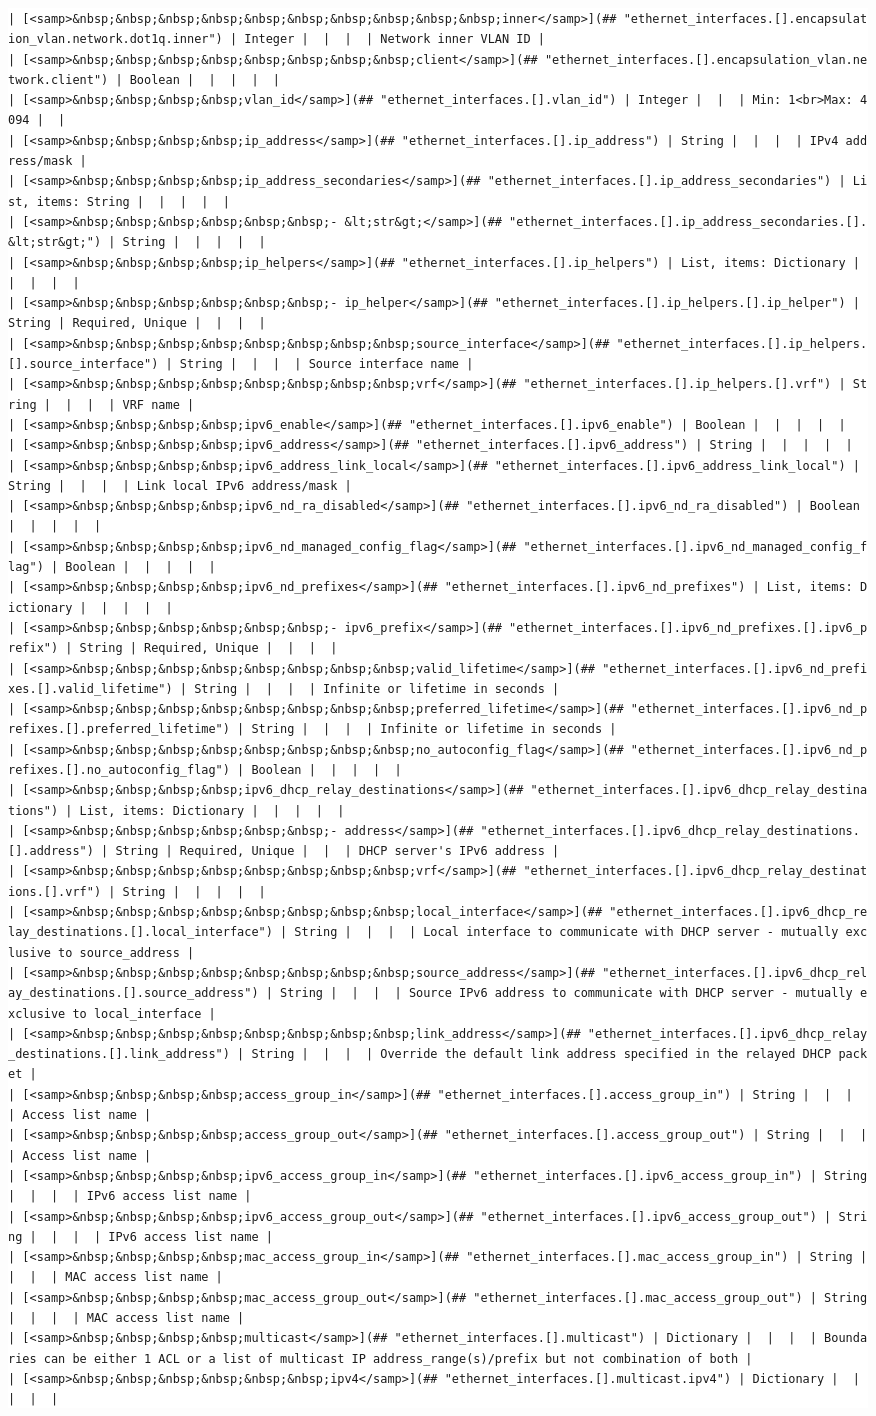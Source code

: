     | [<samp>&nbsp;&nbsp;&nbsp;&nbsp;&nbsp;&nbsp;&nbsp;&nbsp;&nbsp;&nbsp;inner</samp>](## "ethernet_interfaces.[].encapsulation_vlan.network.dot1q.inner") | Integer |  |  |  | Network inner VLAN ID |
    | [<samp>&nbsp;&nbsp;&nbsp;&nbsp;&nbsp;&nbsp;&nbsp;&nbsp;client</samp>](## "ethernet_interfaces.[].encapsulation_vlan.network.client") | Boolean |  |  |  |  |
    | [<samp>&nbsp;&nbsp;&nbsp;&nbsp;vlan_id</samp>](## "ethernet_interfaces.[].vlan_id") | Integer |  |  | Min: 1<br>Max: 4094 |  |
    | [<samp>&nbsp;&nbsp;&nbsp;&nbsp;ip_address</samp>](## "ethernet_interfaces.[].ip_address") | String |  |  |  | IPv4 address/mask |
    | [<samp>&nbsp;&nbsp;&nbsp;&nbsp;ip_address_secondaries</samp>](## "ethernet_interfaces.[].ip_address_secondaries") | List, items: String |  |  |  |  |
    | [<samp>&nbsp;&nbsp;&nbsp;&nbsp;&nbsp;&nbsp;- &lt;str&gt;</samp>](## "ethernet_interfaces.[].ip_address_secondaries.[].&lt;str&gt;") | String |  |  |  |  |
    | [<samp>&nbsp;&nbsp;&nbsp;&nbsp;ip_helpers</samp>](## "ethernet_interfaces.[].ip_helpers") | List, items: Dictionary |  |  |  |  |
    | [<samp>&nbsp;&nbsp;&nbsp;&nbsp;&nbsp;&nbsp;- ip_helper</samp>](## "ethernet_interfaces.[].ip_helpers.[].ip_helper") | String | Required, Unique |  |  |  |
    | [<samp>&nbsp;&nbsp;&nbsp;&nbsp;&nbsp;&nbsp;&nbsp;&nbsp;source_interface</samp>](## "ethernet_interfaces.[].ip_helpers.[].source_interface") | String |  |  |  | Source interface name |
    | [<samp>&nbsp;&nbsp;&nbsp;&nbsp;&nbsp;&nbsp;&nbsp;&nbsp;vrf</samp>](## "ethernet_interfaces.[].ip_helpers.[].vrf") | String |  |  |  | VRF name |
    | [<samp>&nbsp;&nbsp;&nbsp;&nbsp;ipv6_enable</samp>](## "ethernet_interfaces.[].ipv6_enable") | Boolean |  |  |  |  |
    | [<samp>&nbsp;&nbsp;&nbsp;&nbsp;ipv6_address</samp>](## "ethernet_interfaces.[].ipv6_address") | String |  |  |  |  |
    | [<samp>&nbsp;&nbsp;&nbsp;&nbsp;ipv6_address_link_local</samp>](## "ethernet_interfaces.[].ipv6_address_link_local") | String |  |  |  | Link local IPv6 address/mask |
    | [<samp>&nbsp;&nbsp;&nbsp;&nbsp;ipv6_nd_ra_disabled</samp>](## "ethernet_interfaces.[].ipv6_nd_ra_disabled") | Boolean |  |  |  |  |
    | [<samp>&nbsp;&nbsp;&nbsp;&nbsp;ipv6_nd_managed_config_flag</samp>](## "ethernet_interfaces.[].ipv6_nd_managed_config_flag") | Boolean |  |  |  |  |
    | [<samp>&nbsp;&nbsp;&nbsp;&nbsp;ipv6_nd_prefixes</samp>](## "ethernet_interfaces.[].ipv6_nd_prefixes") | List, items: Dictionary |  |  |  |  |
    | [<samp>&nbsp;&nbsp;&nbsp;&nbsp;&nbsp;&nbsp;- ipv6_prefix</samp>](## "ethernet_interfaces.[].ipv6_nd_prefixes.[].ipv6_prefix") | String | Required, Unique |  |  |  |
    | [<samp>&nbsp;&nbsp;&nbsp;&nbsp;&nbsp;&nbsp;&nbsp;&nbsp;valid_lifetime</samp>](## "ethernet_interfaces.[].ipv6_nd_prefixes.[].valid_lifetime") | String |  |  |  | Infinite or lifetime in seconds |
    | [<samp>&nbsp;&nbsp;&nbsp;&nbsp;&nbsp;&nbsp;&nbsp;&nbsp;preferred_lifetime</samp>](## "ethernet_interfaces.[].ipv6_nd_prefixes.[].preferred_lifetime") | String |  |  |  | Infinite or lifetime in seconds |
    | [<samp>&nbsp;&nbsp;&nbsp;&nbsp;&nbsp;&nbsp;&nbsp;&nbsp;no_autoconfig_flag</samp>](## "ethernet_interfaces.[].ipv6_nd_prefixes.[].no_autoconfig_flag") | Boolean |  |  |  |  |
    | [<samp>&nbsp;&nbsp;&nbsp;&nbsp;ipv6_dhcp_relay_destinations</samp>](## "ethernet_interfaces.[].ipv6_dhcp_relay_destinations") | List, items: Dictionary |  |  |  |  |
    | [<samp>&nbsp;&nbsp;&nbsp;&nbsp;&nbsp;&nbsp;- address</samp>](## "ethernet_interfaces.[].ipv6_dhcp_relay_destinations.[].address") | String | Required, Unique |  |  | DHCP server's IPv6 address |
    | [<samp>&nbsp;&nbsp;&nbsp;&nbsp;&nbsp;&nbsp;&nbsp;&nbsp;vrf</samp>](## "ethernet_interfaces.[].ipv6_dhcp_relay_destinations.[].vrf") | String |  |  |  |  |
    | [<samp>&nbsp;&nbsp;&nbsp;&nbsp;&nbsp;&nbsp;&nbsp;&nbsp;local_interface</samp>](## "ethernet_interfaces.[].ipv6_dhcp_relay_destinations.[].local_interface") | String |  |  |  | Local interface to communicate with DHCP server - mutually exclusive to source_address |
    | [<samp>&nbsp;&nbsp;&nbsp;&nbsp;&nbsp;&nbsp;&nbsp;&nbsp;source_address</samp>](## "ethernet_interfaces.[].ipv6_dhcp_relay_destinations.[].source_address") | String |  |  |  | Source IPv6 address to communicate with DHCP server - mutually exclusive to local_interface |
    | [<samp>&nbsp;&nbsp;&nbsp;&nbsp;&nbsp;&nbsp;&nbsp;&nbsp;link_address</samp>](## "ethernet_interfaces.[].ipv6_dhcp_relay_destinations.[].link_address") | String |  |  |  | Override the default link address specified in the relayed DHCP packet |
    | [<samp>&nbsp;&nbsp;&nbsp;&nbsp;access_group_in</samp>](## "ethernet_interfaces.[].access_group_in") | String |  |  |  | Access list name |
    | [<samp>&nbsp;&nbsp;&nbsp;&nbsp;access_group_out</samp>](## "ethernet_interfaces.[].access_group_out") | String |  |  |  | Access list name |
    | [<samp>&nbsp;&nbsp;&nbsp;&nbsp;ipv6_access_group_in</samp>](## "ethernet_interfaces.[].ipv6_access_group_in") | String |  |  |  | IPv6 access list name |
    | [<samp>&nbsp;&nbsp;&nbsp;&nbsp;ipv6_access_group_out</samp>](## "ethernet_interfaces.[].ipv6_access_group_out") | String |  |  |  | IPv6 access list name |
    | [<samp>&nbsp;&nbsp;&nbsp;&nbsp;mac_access_group_in</samp>](## "ethernet_interfaces.[].mac_access_group_in") | String |  |  |  | MAC access list name |
    | [<samp>&nbsp;&nbsp;&nbsp;&nbsp;mac_access_group_out</samp>](## "ethernet_interfaces.[].mac_access_group_out") | String |  |  |  | MAC access list name |
    | [<samp>&nbsp;&nbsp;&nbsp;&nbsp;multicast</samp>](## "ethernet_interfaces.[].multicast") | Dictionary |  |  |  | Boundaries can be either 1 ACL or a list of multicast IP address_range(s)/prefix but not combination of both |
    | [<samp>&nbsp;&nbsp;&nbsp;&nbsp;&nbsp;&nbsp;ipv4</samp>](## "ethernet_interfaces.[].multicast.ipv4") | Dictionary |  |  |  |  |